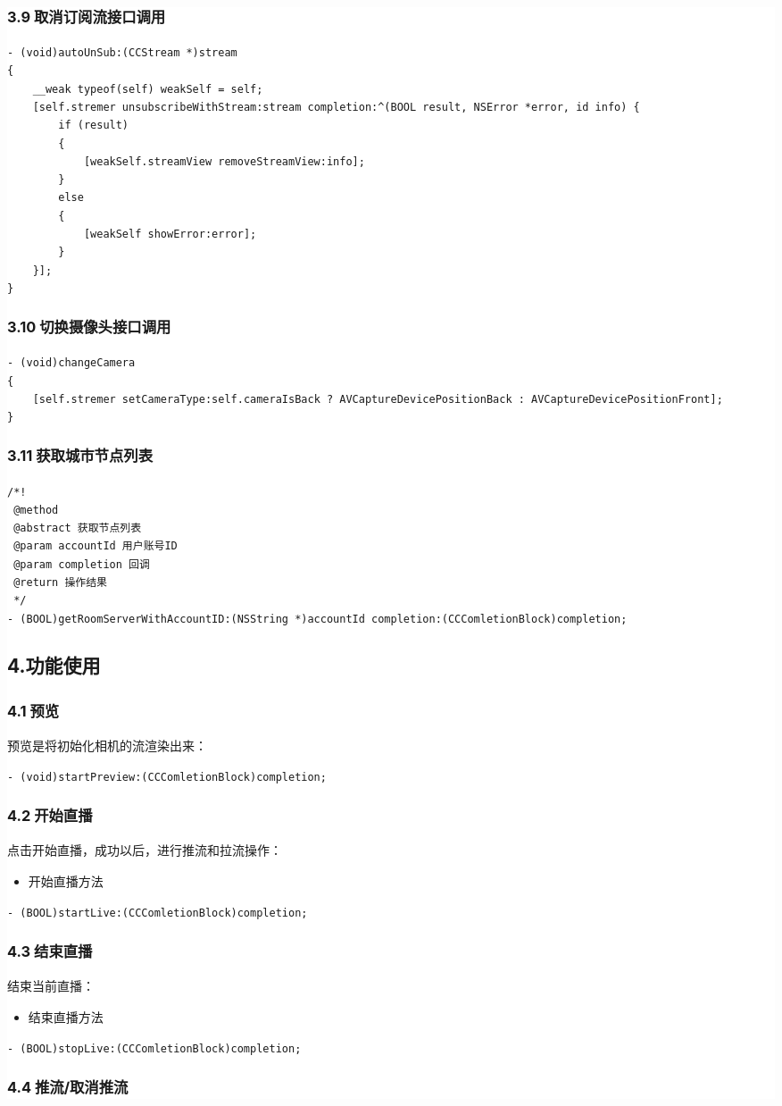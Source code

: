 ### 3.9 取消订阅流接口调用

```objc
- (void)autoUnSub:(CCStream *)stream
{
    __weak typeof(self) weakSelf = self;
    [self.stremer unsubscribeWithStream:stream completion:^(BOOL result, NSError *error, id info) {
        if (result)
        {
            [weakSelf.streamView removeStreamView:info];
        }
        else
        {
            [weakSelf showError:error];
        }
    }];
}

```

### 3.10 切换摄像头接口调用

```objc
- (void)changeCamera
{
    [self.stremer setCameraType:self.cameraIsBack ? AVCaptureDevicePositionBack : AVCaptureDevicePositionFront];
}
```

### 3.11 获取城市节点列表

```objc
/*!
 @method
 @abstract 获取节点列表
 @param accountId 用户账号ID
 @param completion 回调
 @return 操作结果
 */
- (BOOL)getRoomServerWithAccountID:(NSString *)accountId completion:(CCComletionBlock)completion;
```


## 4.功能使用
### 4.1 预览
预览是将初始化相机的流渲染出来：
```objc
- (void)startPreview:(CCComletionBlock)completion;
```

### 4.2 开始直播
点击开始直播，成功以后，进行推流和拉流操作：
* 开始直播方法
```objc
- (BOOL)startLive:(CCComletionBlock)completion;
```
### 4.3 结束直播
结束当前直播：
* 结束直播方法
```objc
- (BOOL)stopLive:(CCComletionBlock)completion;
```
### 4.4 推流/取消推流